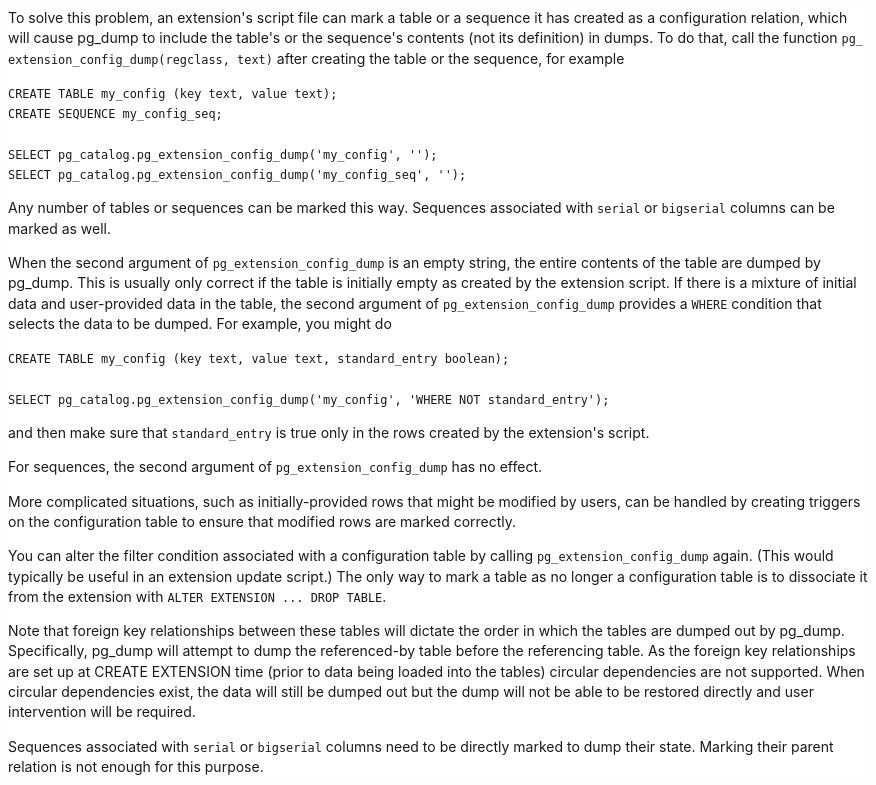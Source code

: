 To solve this problem, an extension's script file can mark a table or a
sequence it has created as a configuration relation, which will cause pg_dump
to include the table's or the sequence's contents (not its definition) in
dumps. To do that, call the function `pg_extension_config_dump(regclass,
text)` after creating the table or the sequence, for example

    
    
    CREATE TABLE my_config (key text, value text);
    CREATE SEQUENCE my_config_seq;
    
    SELECT pg_catalog.pg_extension_config_dump('my_config', '');
    SELECT pg_catalog.pg_extension_config_dump('my_config_seq', '');
    

Any number of tables or sequences can be marked this way. Sequences associated
with `serial` or `bigserial` columns can be marked as well.

When the second argument of `pg_extension_config_dump` is an empty string, the
entire contents of the table are dumped by pg_dump. This is usually only
correct if the table is initially empty as created by the extension script. If
there is a mixture of initial data and user-provided data in the table, the
second argument of `pg_extension_config_dump` provides a `WHERE` condition
that selects the data to be dumped. For example, you might do

    
    
    CREATE TABLE my_config (key text, value text, standard_entry boolean);
    
    SELECT pg_catalog.pg_extension_config_dump('my_config', 'WHERE NOT standard_entry');
    

and then make sure that `standard_entry` is true only in the rows created by
the extension's script.

For sequences, the second argument of `pg_extension_config_dump` has no
effect.

More complicated situations, such as initially-provided rows that might be
modified by users, can be handled by creating triggers on the configuration
table to ensure that modified rows are marked correctly.

You can alter the filter condition associated with a configuration table by
calling `pg_extension_config_dump` again. (This would typically be useful in
an extension update script.) The only way to mark a table as no longer a
configuration table is to dissociate it from the extension with `ALTER
EXTENSION ... DROP TABLE`.

Note that foreign key relationships between these tables will dictate the
order in which the tables are dumped out by pg_dump. Specifically, pg_dump
will attempt to dump the referenced-by table before the referencing table. As
the foreign key relationships are set up at CREATE EXTENSION time (prior to
data being loaded into the tables) circular dependencies are not supported.
When circular dependencies exist, the data will still be dumped out but the
dump will not be able to be restored directly and user intervention will be
required.

Sequences associated with `serial` or `bigserial` columns need to be directly
marked to dump their state. Marking their parent relation is not enough for
this purpose.
